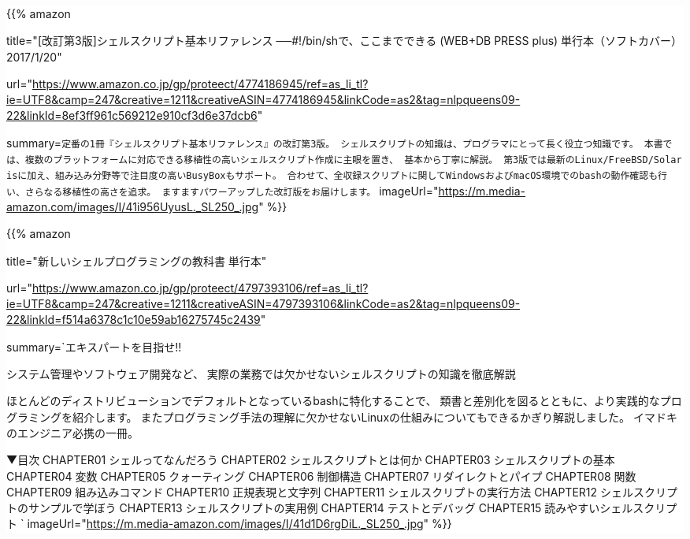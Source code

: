 
{{% amazon

title="[改訂第3版]シェルスクリプト基本リファレンス ──#!/bin/shで、ここまでできる (WEB+DB PRESS plus) 単行本（ソフトカバー）  2017/1/20"

url="https://www.amazon.co.jp/gp/proteect/4774186945/ref=as_li_tl?ie=UTF8&camp=247&creative=1211&creativeASIN=4774186945&linkCode=as2&tag=nlpqueens09-22&linkId=8ef3ff961c569212e910cf3d6e37dcb6"

summary=`定番の1冊『シェルスクリプト基本リファレンス』の改訂第3版。
シェルスクリプトの知識は、プログラマにとって長く役立つ知識です。
本書では、複数のプラットフォームに対応できる移植性の高いシェルスクリプト作成に主眼を置き、
基本から丁寧に解説。
第3版では最新のLinux/FreeBSD/Solarisに加え、組み込み分野等で注目度の高いBusyBoxもサポート。
合わせて、全収録スクリプトに関してWindowsおよびmacOS環境でのbashの動作確認も行い、さらなる移植性の高さを追求。
ますますパワーアップした改訂版をお届けします。`
imageUrl="https://m.media-amazon.com/images/I/41i956UyusL._SL250_.jpg"
%}}

{{% amazon

title="新しいシェルプログラミングの教科書 単行本"

url="https://www.amazon.co.jp/gp/proteect/4797393106/ref=as_li_tl?ie=UTF8&camp=247&creative=1211&creativeASIN=4797393106&linkCode=as2&tag=nlpqueens09-22&linkId=f514a6378c1c10e59ab16275745c2439"

summary=`エキスパートを目指せ!!

システム管理やソフトウェア開発など、
実際の業務では欠かせないシェルスクリプトの知識を徹底解説

ほとんどのディストリビューションでデフォルトとなっているbashに特化することで、
類書と差別化を図るとともに、より実践的なプログラミングを紹介します。
またプログラミング手法の理解に欠かせないLinuxの仕組みについてもできるかぎり解説しました。
イマドキのエンジニア必携の一冊。

▼目次
CHAPTER01 シェルってなんだろう
CHAPTER02 シェルスクリプトとは何か
CHAPTER03 シェルスクリプトの基本
CHAPTER04 変数
CHAPTER05 クォーティング
CHAPTER06 制御構造
CHAPTER07 リダイレクトとパイプ
CHAPTER08 関数
CHAPTER09 組み込みコマンド
CHAPTER10 正規表現と文字列
CHAPTER11 シェルスクリプトの実行方法
CHAPTER12 シェルスクリプトのサンプルで学ぼう
CHAPTER13 シェルスクリプトの実用例
CHAPTER14 テストとデバッグ
CHAPTER15 読みやすいシェルスクリプト
`
imageUrl="https://m.media-amazon.com/images/I/41d1D6rgDiL._SL250_.jpg"
%}}






















